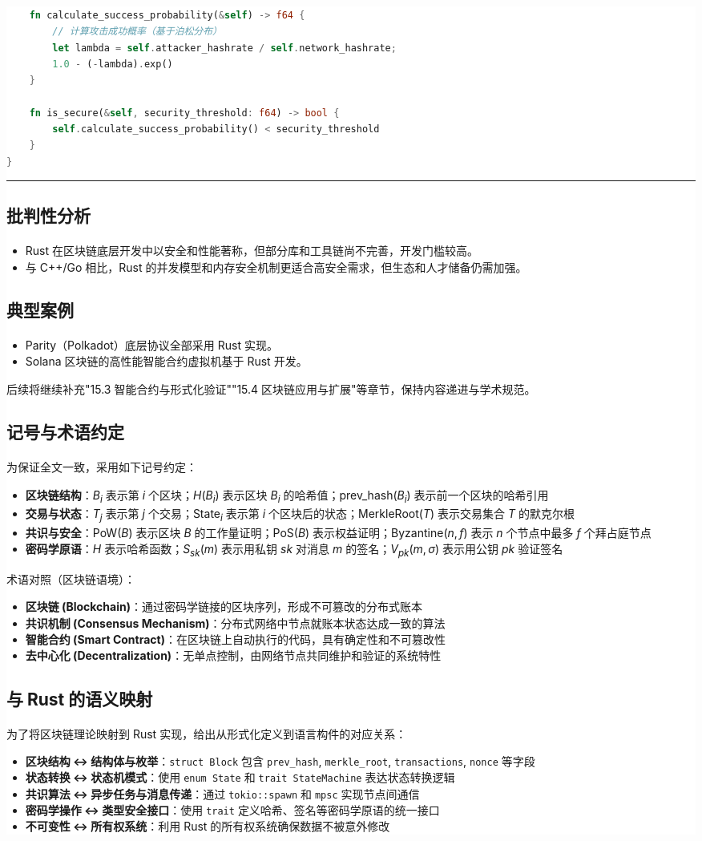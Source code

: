 ```rust
    fn calculate_success_probability(&self) -> f64 {
        // 计算攻击成功概率（基于泊松分布）
        let lambda = self.attacker_hashrate / self.network_hashrate;
        1.0 - (-lambda).exp()
    }
    
    fn is_secure(&self, security_threshold: f64) -> bool {
        self.calculate_success_probability() < security_threshold
    }
}
```

---

## 批判性分析

- Rust 在区块链底层开发中以安全和性能著称，但部分库和工具链尚不完善，开发门槛较高。
- 与 C++/Go 相比，Rust 的并发模型和内存安全机制更适合高安全需求，但生态和人才储备仍需加强。

## 典型案例

- Parity（Polkadot）底层协议全部采用 Rust 实现。
- Solana 区块链的高性能智能合约虚拟机基于 Rust 开发。

后续将继续补充"15.3 智能合约与形式化验证""15.4 区块链应用与扩展"等章节，保持内容递进与学术规范。

## 记号与术语约定

为保证全文一致，采用如下记号约定：

- **区块链结构**：$B_i$ 表示第 $i$ 个区块；$H(B_i)$ 表示区块 $B_i$ 的哈希值；$\text{prev\_hash}(B_i)$ 表示前一个区块的哈希引用
- **交易与状态**：$T_j$ 表示第 $j$ 个交易；$\text{State}_i$ 表示第 $i$ 个区块后的状态；$\text{MerkleRoot}(T)$ 表示交易集合 $T$ 的默克尔根
- **共识与安全**：$\text{PoW}(B)$ 表示区块 $B$ 的工作量证明；$\text{PoS}(B)$ 表示权益证明；$\text{Byzantine}(n, f)$ 表示 $n$ 个节点中最多 $f$ 个拜占庭节点
- **密码学原语**：$H$ 表示哈希函数；$S_{sk}(m)$ 表示用私钥 $sk$ 对消息 $m$ 的签名；$V_{pk}(m, \sigma)$ 表示用公钥 $pk$ 验证签名

术语对照（区块链语境）：

- **区块链 (Blockchain)**：通过密码学链接的区块序列，形成不可篡改的分布式账本
- **共识机制 (Consensus Mechanism)**：分布式网络中节点就账本状态达成一致的算法
- **智能合约 (Smart Contract)**：在区块链上自动执行的代码，具有确定性和不可篡改性
- **去中心化 (Decentralization)**：无单点控制，由网络节点共同维护和验证的系统特性

## 与 Rust 的语义映射

为了将区块链理论映射到 Rust 实现，给出从形式化定义到语言构件的对应关系：

- **区块结构 ↔ 结构体与枚举**：`struct Block` 包含 `prev_hash`, `merkle_root`, `transactions`, `nonce` 等字段
- **状态转换 ↔ 状态机模式**：使用 `enum State` 和 `trait StateMachine` 表达状态转换逻辑
- **共识算法 ↔ 异步任务与消息传递**：通过 `tokio::spawn` 和 `mpsc` 实现节点间通信
- **密码学操作 ↔ 类型安全接口**：使用 `trait` 定义哈希、签名等密码学原语的统一接口
- **不可变性 ↔ 所有权系统**：利用 Rust 的所有权系统确保数据不被意外修改
